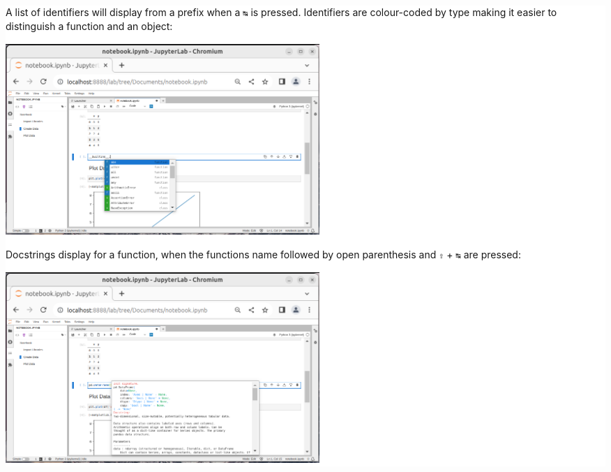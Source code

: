A list of identifiers will display from a prefix when a ```↹``` is pressed. Identifiers are colour-coded by type making it easier to distinguish a function and an object:

<img src='images_jupyterlab/img_028.png' alt='img_028' width='450'/>

Docstrings display for a function, when the functions name followed by open parenthesis and ```⇧``` + ```↹``` are pressed:

<img src='images_jupyterlab/img_029.png' alt='img_029' width='450'/>
